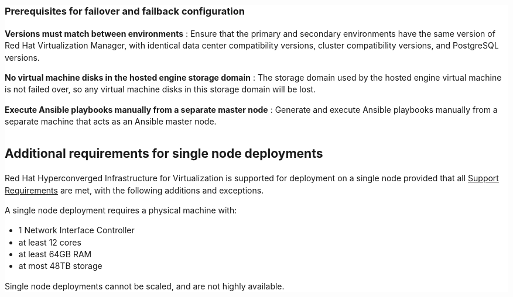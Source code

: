 ### Prerequisites for failover and failback configuration

**Versions must match between environments**
: Ensure that the primary and secondary environments have the same version of Red Hat Virtualization Manager, with identical data center compatibility versions, cluster compatibility versions, and PostgreSQL versions.

**No virtual machine disks in the hosted engine storage domain**
: The storage domain used by the hosted engine virtual machine is not failed over, so any virtual machine disks in this storage domain will be lost.

**Execute Ansible playbooks manually from a separate master node**
: Generate and execute Ansible playbooks manually from a separate machine that acts as an Ansible master node.


## Additional requirements for single node deployments

Red Hat Hyperconverged Infrastructure for Virtualization is supported for deployment on a single node provided that all [Support Requirements](https://access.redhat.com/documentation/en-us/red_hat_hyperconverged_infrastructure_for_virtualization/1.5/html-single/deploying_red_hat_hyperconverged_infrastructure_for_virtualization/#rhhi-requirements) are met, with the following additions and exceptions.

A single node deployment requires a physical machine with:

* 1 Network Interface Controller
* at least 12 cores
* at least 64GB RAM
* at most 48TB storage

Single node deployments cannot be scaled, and are not highly available.
